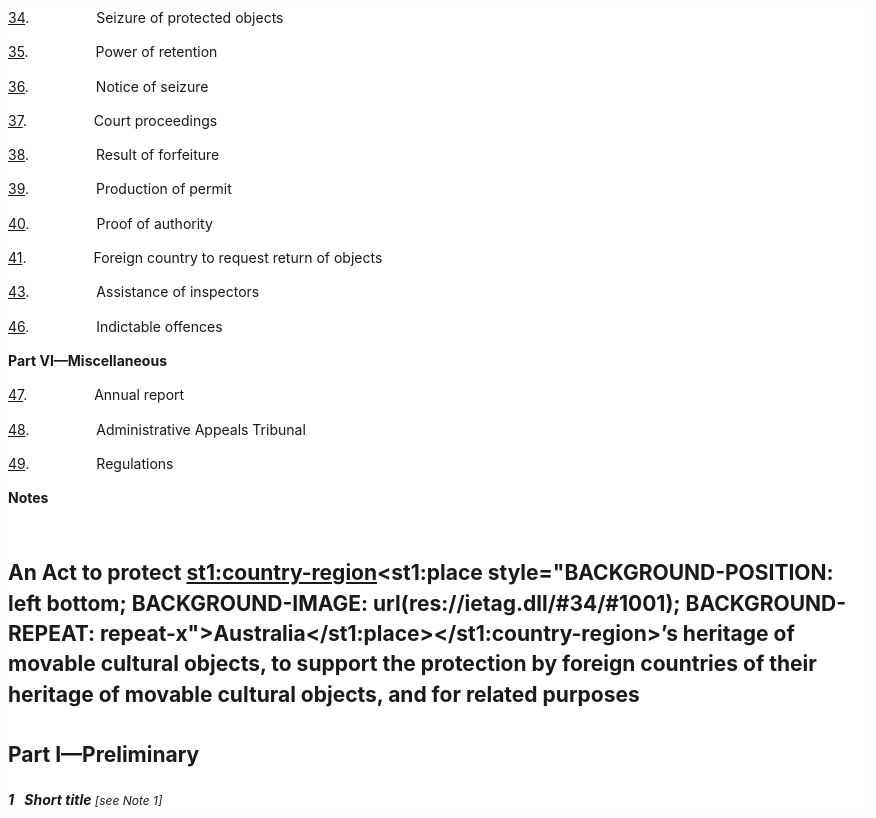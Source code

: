 [34](#34).          Seizure of protected objects<span style="mso-tab-count: 1 dotted">                                                              </span>

[35](#35).          Power of retention<span style="mso-tab-count: 1 dotted">                                                                             </span>

[36](#36).          Notice of seizure<span style="mso-tab-count: 1 dotted">                                                                                </span>

[37](#37).          Court proceedings<span style="mso-tab-count: 1 dotted">                                                                              </span>

[38](#38).          Result of forfeiture<span style="mso-tab-count: 1 dotted">                                                                            </span>

[39](#39).          Production of permit<span style="mso-tab-count: 1 dotted">                                                                         </span>

[40](#40).          Proof of authority<span style="mso-tab-count: 1 dotted">                                                                              </span>

[41](#41).          Foreign country to request return of objects<span style="mso-tab-count: 1 dotted">                                     </span>

[43](#43).          Assistance of inspectors<span style="mso-tab-count: 1 dotted">                                                                    </span>

[46](#46).          Indictable offences<span style="mso-tab-count: 1 dotted">                                                                             </span>

**Part VI—Miscellaneous<span style="mso-tab-count: 1">                                                                                                    </span>**

[47](#47).          Annual report<span style="mso-tab-count: 1 dotted">                                                                                    </span>

[48](#48).          Administrative Appeals Tribunal<span style="mso-tab-count: 1 dotted">                                                      </span>

[49](#49).          Regulations<span style="mso-tab-count: 1 dotted">                                                                                        </span>

**Notes<span style="mso-tab-count: 1">                                                                                                                                            </span>** 


## An Act to protect <st1:country-region><st1:place style="BACKGROUND-POSITION: left bottom; BACKGROUND-IMAGE: url(res://ietag.dll/#34/#1001); BACKGROUND-REPEAT: repeat-x">Australia</st1:place></st1:country-region>’s heritage of movable cultural objects, to support the protection by foreign countries of their heritage of movable cultural objects, and for related purposes

## Part I—Preliminary

##### <a id="1"></a>1  Short title <span style="FONT-WEIGHT: normal; FONT-SIZE: 9pt; mso-bidi-font-size: 13.0pt">[_see_ Note 1]</span>
